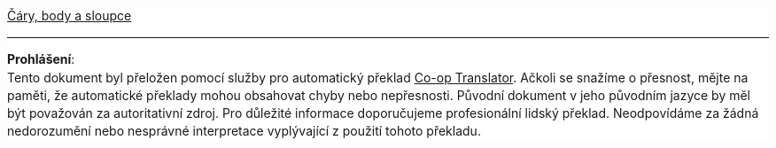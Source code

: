[Čáry, body a sloupce](assignment.md)

---

**Prohlášení**:  
Tento dokument byl přeložen pomocí služby pro automatický překlad [Co-op Translator](https://github.com/Azure/co-op-translator). Ačkoli se snažíme o přesnost, mějte na paměti, že automatické překlady mohou obsahovat chyby nebo nepřesnosti. Původní dokument v jeho původním jazyce by měl být považován za autoritativní zdroj. Pro důležité informace doporučujeme profesionální lidský překlad. Neodpovídáme za žádná nedorozumění nebo nesprávné interpretace vyplývající z použití tohoto překladu.